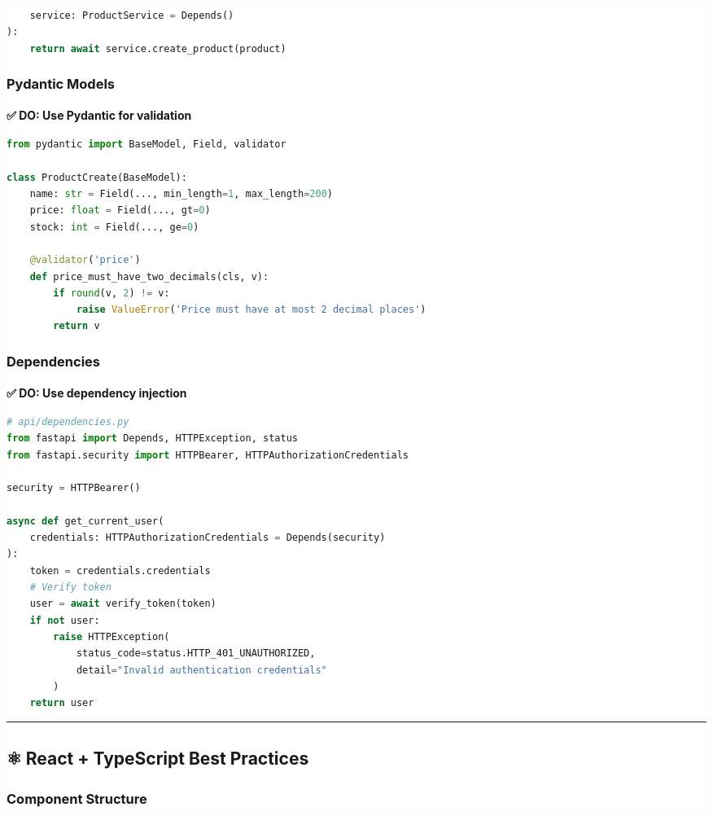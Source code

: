 ```python
    service: ProductService = Depends()
):
    return await service.create_product(product)
```

### Pydantic Models

**✅ DO: Use Pydantic for validation**
```python
from pydantic import BaseModel, Field, validator

class ProductCreate(BaseModel):
    name: str = Field(..., min_length=1, max_length=200)
    price: float = Field(..., gt=0)
    stock: int = Field(..., ge=0)

    @validator('price')
    def price_must_have_two_decimals(cls, v):
        if round(v, 2) != v:
            raise ValueError('Price must have at most 2 decimal places')
        return v
```

### Dependencies

**✅ DO: Use dependency injection**
```python
# api/dependencies.py
from fastapi import Depends, HTTPException, status
from fastapi.security import HTTPBearer, HTTPAuthorizationCredentials

security = HTTPBearer()

async def get_current_user(
    credentials: HTTPAuthorizationCredentials = Depends(security)
):
    token = credentials.credentials
    # Verify token
    user = await verify_token(token)
    if not user:
        raise HTTPException(
            status_code=status.HTTP_401_UNAUTHORIZED,
            detail="Invalid authentication credentials"
        )
    return user
```

---

## ⚛️ React + TypeScript Best Practices

### Component Structure
